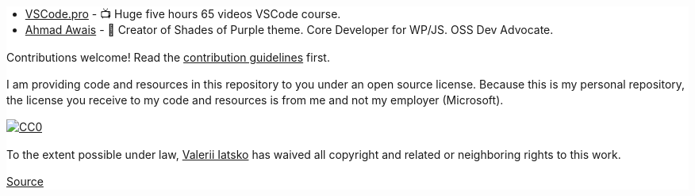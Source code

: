 *   [VSCode.pro](https://vscode.pro/) - 📺 Huge five hours 65 videos VSCode course.
*   [Ahmad Awais](https://twitter.com/MrAhmadAwais/) - 🙌 Creator of Shades of Purple theme. Core Developer for WP/JS. OSS Dev Advocate.

Contributions welcome! Read the [contribution guidelines](chrome-extension://cjedbglnccaioiolemnfhjncicchinao/awesome-vscode/CONTRIBUTING.md) first.

I am providing code and resources in this repository to you under an open source license. Because this is my personal repository, the license you receive to my code and resources is from me and not my employer (Microsoft).

[![CC0](https://mirrors.creativecommons.org/presskit/buttons/88x31/svg/cc-zero.svg)](https://creativecommons.org/publicdomain/zero/1.0/)

To the extent possible under law, [Valerii Iatsko](https://viatsko.me/) has waived all copyright and related or neighboring rights to this work.


[Source](https://viatsko.github.io/awesome-vscode/)
